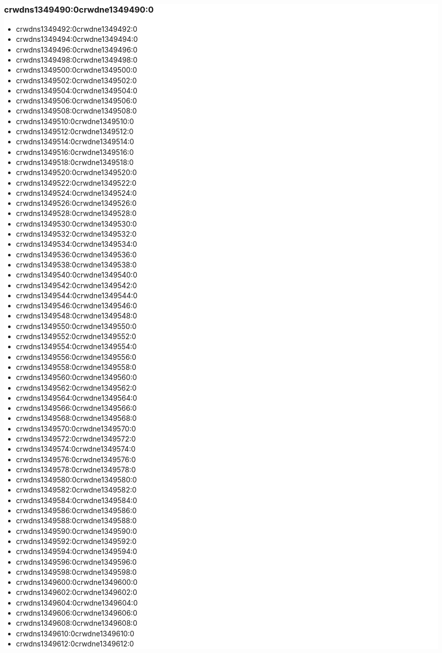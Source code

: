 ### crwdns1349490:0crwdne1349490:0

* crwdns1349492:0crwdne1349492:0
* crwdns1349494:0crwdne1349494:0
* crwdns1349496:0crwdne1349496:0
* crwdns1349498:0crwdne1349498:0
* crwdns1349500:0crwdne1349500:0
* crwdns1349502:0crwdne1349502:0
* crwdns1349504:0crwdne1349504:0
* crwdns1349506:0crwdne1349506:0
* crwdns1349508:0crwdne1349508:0
* crwdns1349510:0crwdne1349510:0
* crwdns1349512:0crwdne1349512:0
* crwdns1349514:0crwdne1349514:0
* crwdns1349516:0crwdne1349516:0
* crwdns1349518:0crwdne1349518:0
* crwdns1349520:0crwdne1349520:0
* crwdns1349522:0crwdne1349522:0
* crwdns1349524:0crwdne1349524:0
* crwdns1349526:0crwdne1349526:0
* crwdns1349528:0crwdne1349528:0
* crwdns1349530:0crwdne1349530:0
* crwdns1349532:0crwdne1349532:0
* crwdns1349534:0crwdne1349534:0
* crwdns1349536:0crwdne1349536:0
* crwdns1349538:0crwdne1349538:0
* crwdns1349540:0crwdne1349540:0
* crwdns1349542:0crwdne1349542:0
* crwdns1349544:0crwdne1349544:0
* crwdns1349546:0crwdne1349546:0
* crwdns1349548:0crwdne1349548:0
* crwdns1349550:0crwdne1349550:0
* crwdns1349552:0crwdne1349552:0
* crwdns1349554:0crwdne1349554:0
* crwdns1349556:0crwdne1349556:0
* crwdns1349558:0crwdne1349558:0
* crwdns1349560:0crwdne1349560:0
* crwdns1349562:0crwdne1349562:0
* crwdns1349564:0crwdne1349564:0
* crwdns1349566:0crwdne1349566:0
* crwdns1349568:0crwdne1349568:0
* crwdns1349570:0crwdne1349570:0
* crwdns1349572:0crwdne1349572:0
* crwdns1349574:0crwdne1349574:0
* crwdns1349576:0crwdne1349576:0
* crwdns1349578:0crwdne1349578:0
* crwdns1349580:0crwdne1349580:0
* crwdns1349582:0crwdne1349582:0
* crwdns1349584:0crwdne1349584:0
* crwdns1349586:0crwdne1349586:0
* crwdns1349588:0crwdne1349588:0
* crwdns1349590:0crwdne1349590:0
* crwdns1349592:0crwdne1349592:0
* crwdns1349594:0crwdne1349594:0
* crwdns1349596:0crwdne1349596:0
* crwdns1349598:0crwdne1349598:0
* crwdns1349600:0crwdne1349600:0
* crwdns1349602:0crwdne1349602:0
* crwdns1349604:0crwdne1349604:0
* crwdns1349606:0crwdne1349606:0
* crwdns1349608:0crwdne1349608:0
* crwdns1349610:0crwdne1349610:0
* crwdns1349612:0crwdne1349612:0